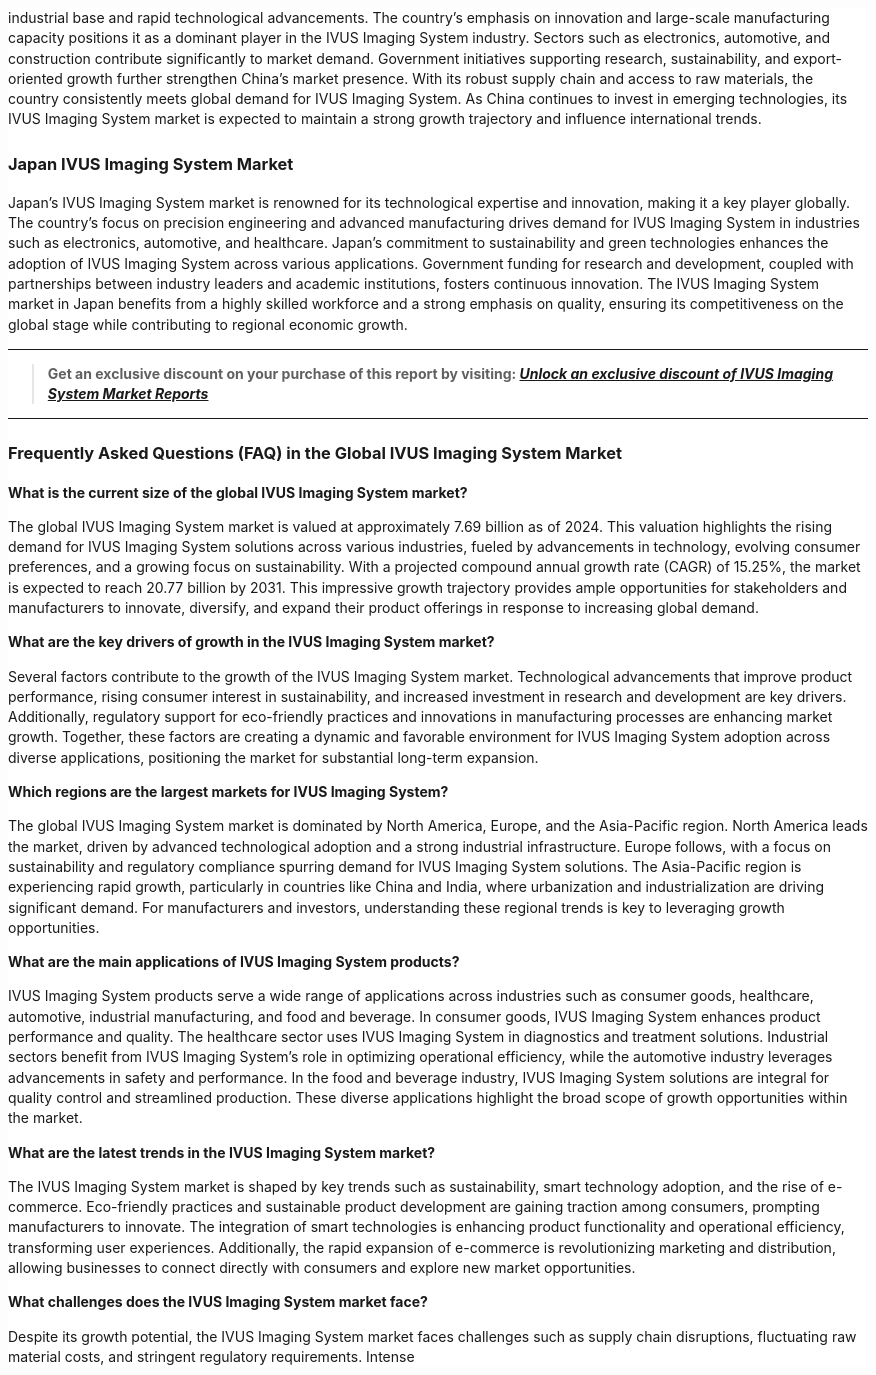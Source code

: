 industrial base and rapid technological advancements. The country&rsquo;s emphasis on innovation and large-scale manufacturing capacity positions it as a dominant player in the IVUS Imaging System industry. Sectors such as electronics, automotive, and construction contribute significantly to market demand. Government initiatives supporting research, sustainability, and export-oriented growth further strengthen China&rsquo;s market presence. With its robust supply chain and access to raw materials, the country consistently meets global demand for IVUS Imaging System. As China continues to invest in emerging technologies, its IVUS Imaging System market is expected to maintain a strong growth trajectory and influence international trends.</p><h3>Japan IVUS Imaging System Market</h3><p>Japan&rsquo;s IVUS Imaging System market is renowned for its technological expertise and innovation, making it a key player globally. The country&rsquo;s focus on precision engineering and advanced manufacturing drives demand for IVUS Imaging System in industries such as electronics, automotive, and healthcare. Japan&rsquo;s commitment to sustainability and green technologies enhances the adoption of IVUS Imaging System across various applications. Government funding for research and development, coupled with partnerships between industry leaders and academic institutions, fosters continuous innovation. The IVUS Imaging System market in Japan benefits from a highly skilled workforce and a strong emphasis on quality, ensuring its competitiveness on the global stage while contributing to regional economic growth.</p><hr /><blockquote><p><strong>Get an exclusive discount on your purchase of this report by visiting: <em><a href="://marketresearchpulse.com/ask-for-discount/28895?utm_source=Github&amp;utm_medium=023">Unlock an exclusive discount of IVUS Imaging System Market Reports</a></em>&nbsp;</strong></p></blockquote><hr /><h3>Frequently Asked Questions (FAQ) in the Global IVUS Imaging System Market</h3><p><strong>What is the current size of the global IVUS Imaging System market?</strong></p><p>The global IVUS Imaging System market is valued at approximately 7.69 billion as of 2024. This valuation highlights the rising demand for IVUS Imaging System solutions across various industries, fueled by advancements in technology, evolving consumer preferences, and a growing focus on sustainability. With a projected compound annual growth rate (CAGR) of 15.25%, the market is expected to reach 20.77 billion by 2031. This impressive growth trajectory provides ample opportunities for stakeholders and manufacturers to innovate, diversify, and expand their product offerings in response to increasing global demand.</p><p><strong>What are the key drivers of growth in the IVUS Imaging System market?</strong></p><p>Several factors contribute to the growth of the IVUS Imaging System market. Technological advancements that improve product performance, rising consumer interest in sustainability, and increased investment in research and development are key drivers. Additionally, regulatory support for eco-friendly practices and innovations in manufacturing processes are enhancing market growth. Together, these factors are creating a dynamic and favorable environment for IVUS Imaging System adoption across diverse applications, positioning the market for substantial long-term expansion.</p><p><strong>Which regions are the largest markets for IVUS Imaging System?</strong></p><p>The global IVUS Imaging System market is dominated by North America, Europe, and the Asia-Pacific region. North America leads the market, driven by advanced technological adoption and a strong industrial infrastructure. Europe follows, with a focus on sustainability and regulatory compliance spurring demand for IVUS Imaging System solutions. The Asia-Pacific region is experiencing rapid growth, particularly in countries like China and India, where urbanization and industrialization are driving significant demand. For manufacturers and investors, understanding these regional trends is key to leveraging growth opportunities.</p><p><strong>What are the main applications of IVUS Imaging System products?</strong></p><p>IVUS Imaging System products serve a wide range of applications across industries such as consumer goods, healthcare, automotive, industrial manufacturing, and food and beverage. In consumer goods, IVUS Imaging System enhances product performance and quality. The healthcare sector uses IVUS Imaging System in diagnostics and treatment solutions. Industrial sectors benefit from IVUS Imaging System&rsquo;s role in optimizing operational efficiency, while the automotive industry leverages advancements in safety and performance. In the food and beverage industry, IVUS Imaging System solutions are integral for quality control and streamlined production. These diverse applications highlight the broad scope of growth opportunities within the market.</p><p><strong>What are the latest trends in the IVUS Imaging System market?</strong></p><p>The IVUS Imaging System market is shaped by key trends such as sustainability, smart technology adoption, and the rise of e-commerce. Eco-friendly practices and sustainable product development are gaining traction among consumers, prompting manufacturers to innovate. The integration of smart technologies is enhancing product functionality and operational efficiency, transforming user experiences. Additionally, the rapid expansion of e-commerce is revolutionizing marketing and distribution, allowing businesses to connect directly with consumers and explore new market opportunities.</p><p><strong>What challenges does the IVUS Imaging System market face?</strong></p><p>Despite its growth potential, the IVUS Imaging System market faces challenges such as supply chain disruptions, fluctuating raw material costs, and stringent regulatory requirements. Intense